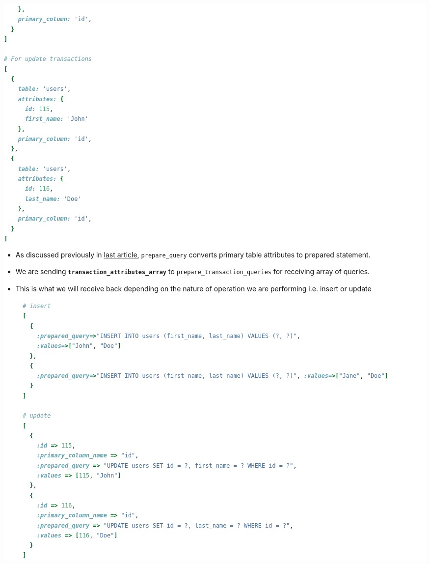 ```ruby
    },
    primary_column: 'id',
  }
]

# For update transactions
[
  {
    table: 'users',
    attributes: {
      id: 115,
      first_name: 'John'
    },
    primary_column: 'id',
  },
  {
    table: 'users',
    attributes: {
      id: 116,
      last_name: 'Doe'
    },
    primary_column: 'id',
  }
]
```

- As discussed previously in <a href="/articles/interact-with-mysql-server-using-mysql2-gem-part-3-prepared-statements/">last article</a>, `prepare_query` converts primary table attributes to prepared statement.
- We are sending **`transaction_attributes_array`** to `prepare_transaction_queries` for receiving array of queries.
- This is what we will receive back depending on the nature of operation we are performing i.e. insert or update

  ```ruby
    # insert
    [
      {
        :prepared_query=>"INSERT INTO users (first_name, last_name) VALUES (?, ?)",
        :values=>["John", "Doe"]
      },
      {
        :prepared_query=>"INSERT INTO users (first_name, last_name) VALUES (?, ?)", :values=>["Jane", "Doe"]
      }
    ]

    # update
    [
      {
        :id => 115,
        :primary_column_name => "id",
        :prepared_query => "UPDATE users SET id = ?, first_name = ? WHERE id = ?",
        :values => [115, "John"]
      },
      {
        :id => 116,
        :primary_column_name => "id",
        :prepared_query => "UPDATE users SET id = ?, last_name = ? WHERE id = ?",
        :values => [116, "Doe"]
      }
    ]
  ```
